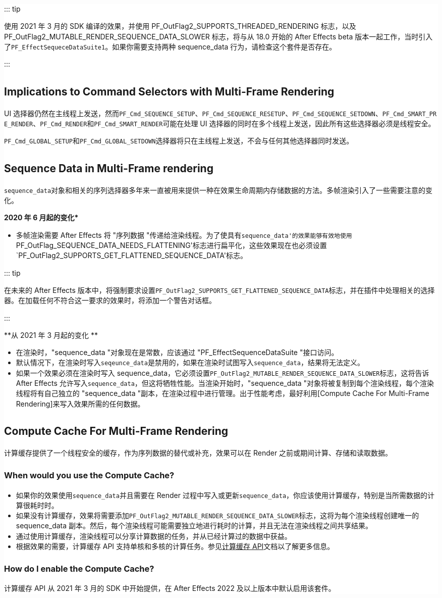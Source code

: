 ::: tip

使用 2021 年 3 月的 SDK 编译的效果，并使用 PF_OutFlag2_SUPPORTS_THREADED_RENDERING 标志，以及 PF_OutFlag2_MUTABLE_RENDER_SEQUENCE_DATA_SLOWER 标志，将与从 18.0 开始的 After Effects beta 版本一起工作，当时引入了`PF_EffectSequeceDataSuite1`。如果你需要支持两种 sequence_data 行为，请检查这个套件是否存在。

:::

## Implications to Command Selectors with Multi-Frame Rendering

UI 选择器仍然在主线程上发送，然而`PF_Cmd_SEQUENCE_SETUP`、`PF_Cmd_SEQUENCE_RESETUP`、`PF_Cmd_SEQUENCE_SETDOWN`、`PF_Cmd_SMART_PRE_RENDER`、`PF_Cmd_RENDER`和`PF_Cmd_SMART_RENDER`可能在处理 UI 选择器的同时在多个线程上发送，因此所有这些选择器必须是线程安全。

`PF_Cmd_GLOBAL_SETUP`和`PF_Cmd_GLOBAL_SETDOWN`选择器将只在主线程上发送，不会与任何其他选择器同时发送。

## Sequence Data in Multi-Frame rendering

`sequence_data`对象和相关的序列选择器多年来一直被用来提供一种在效果生命周期内存储数据的方法。多帧渲染引入了一些需要注意的变化。

**2020 年 6 月起的变化\***

- 多帧渲染需要 After Effects 将 "序列数据 "传递给渲染线程。为了使具有`sequence_data'的效果能够有效地使用`PF_OutFlag_SEQUENCE_DATA_NEEDS_FLATTENING'标志进行扁平化，这些效果现在也必须设置`PF_OutFlag2_SUPPORTS_GET_FLATTENED_SEQUENCE_DATA'标志。

::: tip

在未来的 After Effects 版本中，将强制要求设置`PF_OutFlag2_SUPPORTS_GET_FLATTENED_SEQUENCE_DATA`标志，并在插件中处理相关的选择器。在加载任何不符合这一要求的效果时，将添加一个警告对话框。

:::

**从 2021 年 3 月起的变化 **

- 在渲染时，"sequence_data "对象现在是常数，应该通过 "PF_EffectSequenceDataSuite "接口访问。
- 默认情况下，在渲染时写入`seqeunce_data`是禁用的，如果在渲染时试图写入`sequence_data`，结果将无法定义。
- 如果一个效果必须在渲染时写入 sequence_data，它必须设置`PF_OutFlag2_MUTABLE_RENDER_SEQUENCE_DATA_SLOWER`标志，这将告诉 After Effects 允许写入`sequence_data`，但这将牺牲性能。当渲染开始时，"sequence_data "对象将被复制到每个渲染线程，每个渲染线程将有自己独立的 "sequence_data "副本，在渲染过程中进行管理。出于性能考虑，最好利用[Compute Cache For Multi-Frame Rendering]来写入效果所需的任何数据。

## Compute Cache For Multi-Frame Rendering

计算缓存提供了一个线程安全的缓存，作为序列数据的替代或补充，效果可以在 Render 之前或期间计算、存储和读取数据。

### When would you use the Compute Cache?

- 如果你的效果使用`sequence_data`并且需要在 Render 过程中写入或更新`sequence_data`，你应该使用计算缓存，特别是当所需数据的计算很耗时时。
- 如果没有计算缓存，效果将需要添加`PF_OutFlag2_MUTABLE_RENDER_SEQUENCE_DATA_SLOWER`标志，这将为每个渲染线程创建唯一的 sequence_data 副本。然后，每个渲染线程可能需要独立地进行耗时的计算，并且无法在渲染线程之间共享结果。
- 通过使用计算缓存，渲染线程可以分享计算数据的任务，并从已经计算过的数据中获益。
- 根据效果的需要，计算缓存 API 支持单核和多核的计算任务。参见[计算缓存 API](compute-cache-api.html)文档以了解更多信息。

### How do I enable the Compute Cache?

计算缓存 API 从 2021 年 3 月的 SDK 中开始提供，在 After Effects 2022 及以上版本中默认启用该套件。
